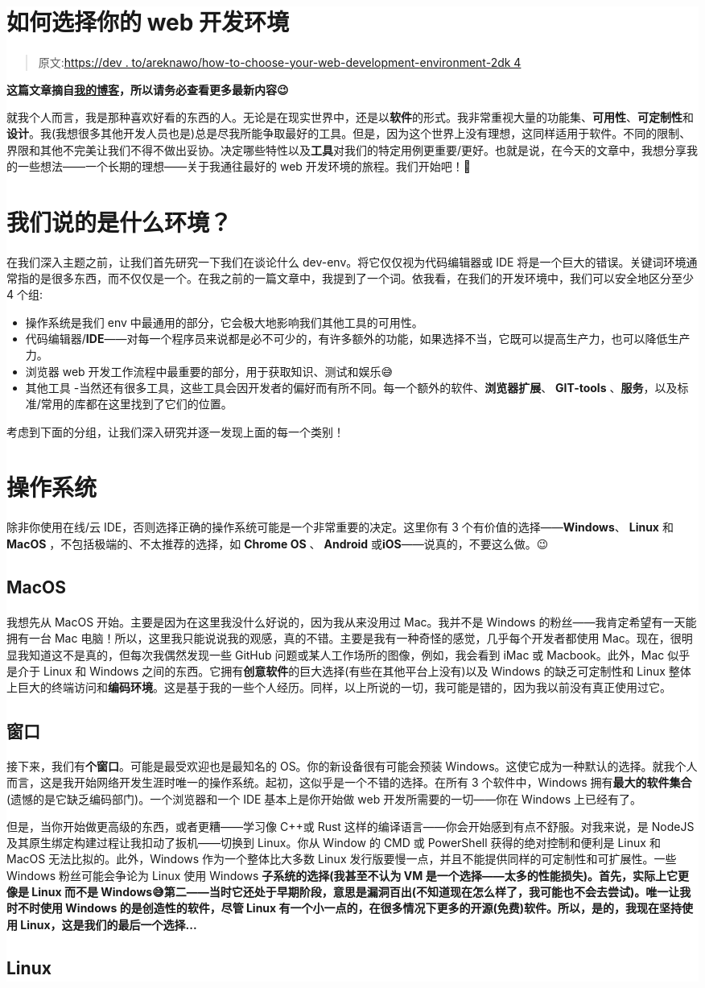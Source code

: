 # 如何选择你的 web 开发环境

> 原文:[https://dev . to/areknawo/how-to-choose-your-web-development-environment-2dk 4](https://dev.to/areknawo/how-to-choose-your-web-development-environment-2dk4)

**这篇文章摘自[我的博客](https://areknawo.com)，所以请务必查看更多最新内容😉**

就我个人而言，我是那种喜欢好看的东西的人。无论是在现实世界中，还是以**软件**的形式。我非常重视大量的功能集、**可用性**、**可定制性**和**设计**。我(我想很多其他开发人员也是)总是尽我所能争取最好的工具。但是，因为这个世界上没有理想，这同样适用于软件。不同的限制、界限和其他不完美让我们不得不做出妥协。决定哪些特性以及**工具**对我们的特定用例更重要/更好。也就是说，在今天的文章中，我想分享我的一些想法——一个长期的理想——关于我通往最好的 web 开发环境的旅程。我们开始吧！🚀

# [](#what-environment-were-talking-about)我们说的是什么环境？

在我们深入主题之前，让我们首先研究一下我们在谈论什么 dev-env。将它仅仅视为代码编辑器或 IDE 将是一个巨大的错误。关键词环境通常指的是很多东西，而不仅仅是一个。在我之前的一篇文章中，我提到了一个词。依我看，在我们的开发环境中，我们可以安全地区分至少 4 个组:

*   操作系统是我们 env 中最通用的部分，它会极大地影响我们其他工具的可用性。
*   代码编辑器/**IDE**——对每一个程序员来说都是必不可少的，有许多额外的功能，如果选择不当，它既可以提高生产力，也可以降低生产力。
*   浏览器 web 开发工作流程中最重要的部分，用于获取知识、测试和娱乐😅
*   其他工具 -当然还有很多工具，这些工具会因开发者的偏好而有所不同。每一个额外的软件、**浏览器扩展**、 **GIT-tools** 、**服务**，以及标准/常用的库都在这里找到了它们的位置。

考虑到下面的分组，让我们深入研究并逐一发现上面的每一个类别！

# [](#operating-system)操作系统

除非你使用在线/云 IDE，否则选择正确的操作系统可能是一个非常重要的决定。这里你有 3 个有价值的选择——**Windows**、 **Linux** 和 **MacOS** ，不包括极端的、不太推荐的选择，如 **Chrome OS** 、 **Android** 或**iOS**——说真的，不要这么做。😉

## [](#macos)MacOS

我想先从 MacOS 开始。主要是因为在这里我没什么好说的，因为我从来没用过 Mac。我并不是 Windows 的粉丝——我肯定希望有一天能拥有一台 Mac 电脑！所以，这里我只能说说我的观感，真的不错。主要是我有一种奇怪的感觉，几乎每个开发者都使用 Mac。现在，很明显我知道这不是真的，但每次我偶然发现一些 GitHub 问题或某人工作场所的图像，例如，我会看到 iMac 或 Macbook。此外，Mac 似乎是介于 Linux 和 Windows 之间的东西。它拥有**创意软件**的巨大选择(有些在其他平台上没有)以及 Windows 的缺乏可定制性和 Linux 整体上巨大的终端访问和**编码环境**。这是基于我的一些个人经历。同样，以上所说的一切，我可能是错的，因为我以前没有真正使用过它。

## [](#windows)窗口

接下来，我们有**个窗口**。可能是最受欢迎也是最知名的 OS。你的新设备很有可能会预装 Windows。这使它成为一种默认的选择。就我个人而言，这是我开始网络开发生涯时唯一的操作系统。起初，这似乎是一个不错的选择。在所有 3 个软件中，Windows 拥有**最大的软件集合**(遗憾的是它缺乏编码部门)。一个浏览器和一个 IDE 基本上是你开始做 web 开发所需要的一切——你在 Windows 上已经有了。

但是，当你开始做更高级的东西，或者更糟——学习像 C++或 Rust 这样的编译语言——你会开始感到有点不舒服。对我来说，是 NodeJS 及其原生绑定构建过程让我扣动了扳机——切换到 Linux。你从 Window 的 CMD 或 PowerShell 获得的绝对控制和便利是 Linux 和 MacOS 无法比拟的。此外，Windows 作为一个整体比大多数 Linux 发行版要慢一点，并且不能提供同样的可定制性和可扩展性。一些 Windows 粉丝可能会争论为 Linux 使用 Windows **子系统的选择(我甚至不认为 VM 是一个选择——太多的性能损失)。首先，实际上它更像是 Linux 而不是 Windows😅第二——当时它还处于早期阶段，意思是漏洞百出(不知道现在怎么样了，我可能也不会去尝试)。唯一让我时不时使用 Windows 的是创造性的软件，尽管 Linux 有一个小一点的，在很多情况下更多的开源(免费)软件。所以，是的，我现在坚持使用 Linux，这是我们的最后一个选择...**

## [](#linux)Linux
